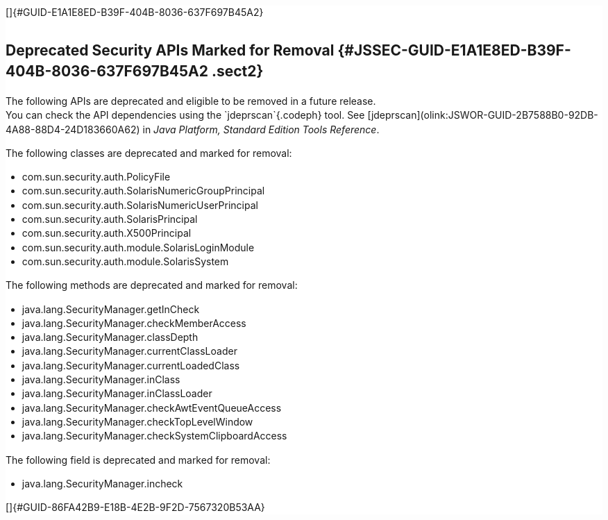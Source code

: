</div>


</div>


</div>
</div>
<div class="sect2">
[]{#GUID-E1A1E8ED-B39F-404B-8036-637F697B45A2}

Deprecated Security APIs Marked for Removal {#JSSEC-GUID-E1A1E8ED-B39F-404B-8036-637F697B45A2 .sect2}
-------------------------------------------

<div>
The following APIs are deprecated and eligible to be removed in a future
release.

<div class="section">
You can check the API dependencies using the `jdeprscan`{.codeph} tool.
See [jdeprscan](olink:JSWOR-GUID-2B7588B0-92DB-4A88-88D4-24D183660A62)
in <span><cite>Java Platform, Standard Edition Tools
Reference</cite></span>.

The following classes are deprecated and marked for removal:

-   <span class="apiname">com.sun.security.auth.PolicyFile</span>
-   <span class="apiname">com.sun.security.auth.SolarisNumericGroupPrincipal</span>
-   <span class="apiname">com.sun.security.auth.SolarisNumericUserPrincipal</span>
-   <span class="apiname">com.sun.security.auth.SolarisPrincipal</span>
-   <span class="apiname">com.sun.security.auth.X500Principal</span>
-   <span class="apiname">com.sun.security.auth.module.SolarisLoginModule</span>
-   <span class="apiname">com.sun.security.auth.module.SolarisSystem</span>

The following methods are deprecated and marked for removal:

-   <span class="apiname">java.lang.SecurityManager.getInCheck</span>
-   <span class="apiname">java.lang.SecurityManager.checkMemberAccess</span>
-   <span class="apiname">java.lang.SecurityManager.classDepth</span>
-   <span class="apiname">java.lang.SecurityManager.currentClassLoader</span>
-   <span class="apiname">java.lang.SecurityManager.currentLoadedClass</span>
-   <span class="apiname">java.lang.SecurityManager.inClass</span>
-   <span class="apiname">java.lang.SecurityManager.inClassLoader</span>
-   <span class="apiname">java.lang.SecurityManager.checkAwtEventQueueAccess</span>
-   <span class="apiname">java.lang.SecurityManager.checkTopLevelWindow</span>
-   <span class="apiname">java.lang.SecurityManager.checkSystemClipboardAccess</span>

The following field is deprecated and marked for removal:

-   <span class="apiname">java.lang.SecurityManager.incheck</span>

</div>


</div>
</div>
<div class="sect2">
[]{#GUID-86FA42B9-E18B-4E2B-9F2D-7567320B53AA}
